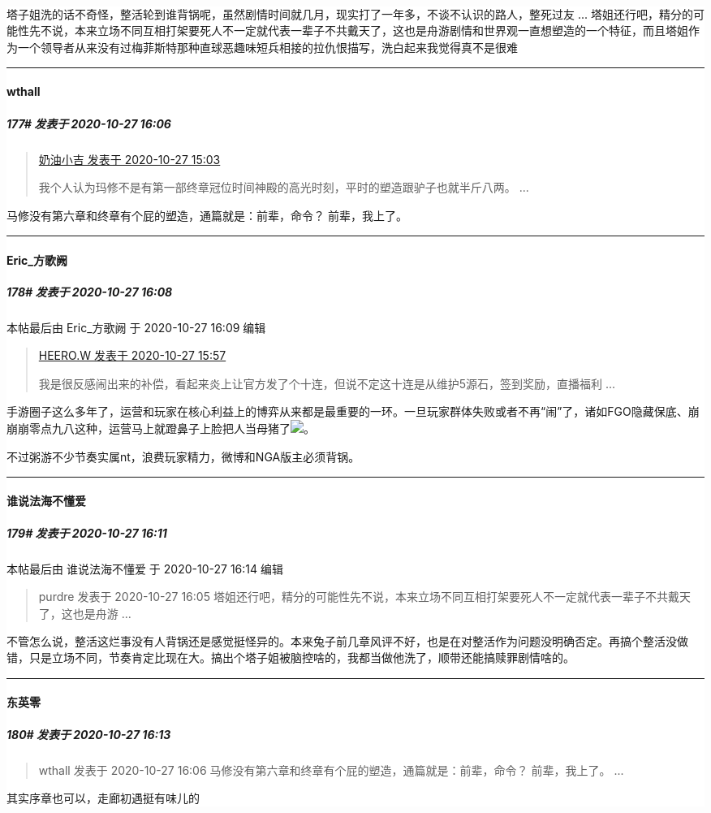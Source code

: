 塔子姐洗的话不奇怪，整活轮到谁背锅呢，虽然剧情时间就几月，现实打了一年多，不谈不认识的路人，整死过友 ...</blockquote>
塔姐还行吧，精分的可能性先不说，本来立场不同互相打架要死人不一定就代表一辈子不共戴天了，这也是舟游剧情和世界观一直想塑造的一个特征，而且塔姐作为一个领导者从来没有过梅菲斯特那种直球恶趣味短兵相接的拉仇恨描写，洗白起来我觉得真不是很难


*****

####  wthall  
##### 177#       发表于 2020-10-27 16:06


<blockquote><a href="httphttps://bbs.saraba1st.com/2b/forum.php?mod=redirect&amp;goto=findpost&amp;pid=49190467&amp;ptid=1967236" target="_blank">奶油小吉 发表于 2020-10-27 15:03</a>

我个人认为玛修不是有第一部终章冠位时间神殿的高光时刻，平时的塑造跟驴子也就半斤八两。 ...</blockquote>
马修没有第六章和终章有个屁的塑造，通篇就是：前辈，命令？ 前辈，我上了。


*****

####  Eric_方歌阙  
##### 178#       发表于 2020-10-27 16:08


 本帖最后由 Eric_方歌阙 于 2020-10-27 16:09 编辑 
<blockquote><a href="httphttps://bbs.saraba1st.com/2b/forum.php?mod=redirect&amp;goto=findpost&amp;pid=49191468&amp;ptid=1967236" target="_blank">HEERO.W 发表于 2020-10-27 15:57</a>

我是很反感闹出来的补偿，看起来炎上让官方发了个十连，但说不定这十连是从维护5源石，签到奖励，直播福利 ...</blockquote>
手游圈子这么多年了，运营和玩家在核心利益上的博弈从来都是最重要的一环。一旦玩家群体失败或者不再“闹”了，诸如FGO隐藏保底、崩崩崩零点九八这种，运营马上就蹬鼻子上脸把人当母猪了<img src="https://static.saraba1st.com/image/smiley/face2017/048.png" referrerpolicy="no-referrer">。


不过粥游不少节奏实属nt，浪费玩家精力，微博和NGA版主必须背锅。


*****

####  谁说法海不懂爱  
##### 179#       发表于 2020-10-27 16:11


 本帖最后由 谁说法海不懂爱 于 2020-10-27 16:14 编辑 
<blockquote>purdre 发表于 2020-10-27 16:05
塔姐还行吧，精分的可能性先不说，本来立场不同互相打架要死人不一定就代表一辈子不共戴天了，这也是舟游 ...</blockquote>

不管怎么说，整活这烂事没有人背锅还是感觉挺怪异的。本来兔子前几章风评不好，也是在对整活作为问题没明确否定。再搞个整活没做错，只是立场不同，节奏肯定比现在大。搞出个塔子姐被脑控啥的，我都当做他洗了，顺带还能搞赎罪剧情啥的。


*****

####  东英零  
##### 180#       发表于 2020-10-27 16:13


<blockquote>wthall 发表于 2020-10-27 16:06
马修没有第六章和终章有个屁的塑造，通篇就是：前辈，命令？ 前辈，我上了。 ...</blockquote>
其实序章也可以，走廊初遇挺有味儿的
